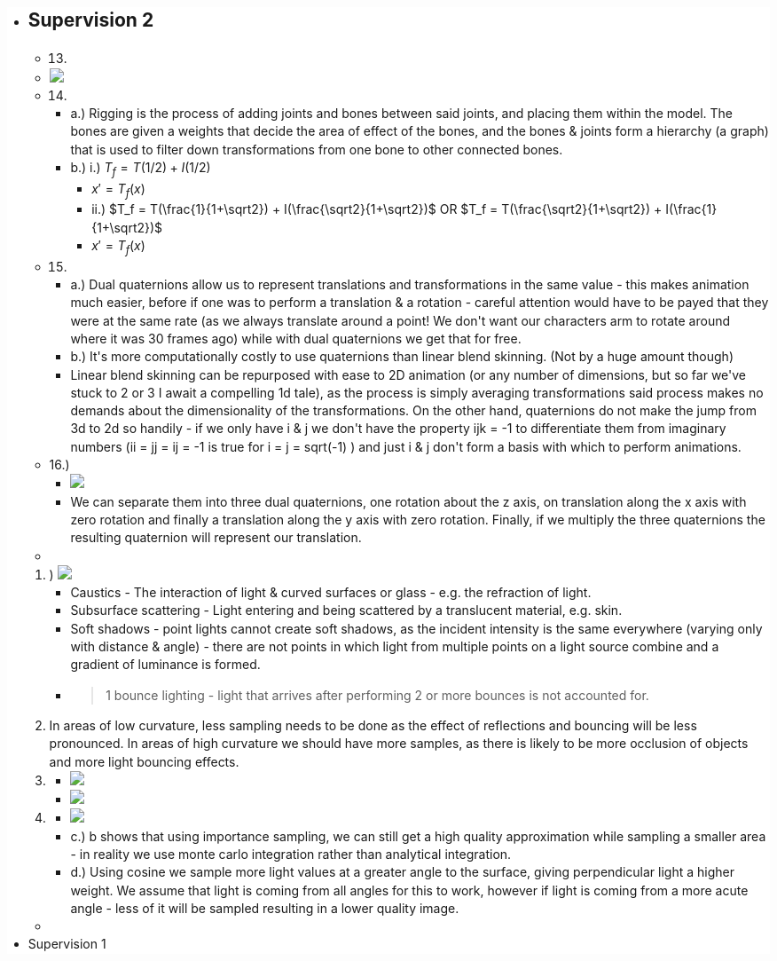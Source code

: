 - Supervision 2
    - 
    - 13. 
    - ![](local://C:/Users/malac/remnote/Malachy_O'Connor/files/17Edkai7g7Fd5qebWHcQ8u-c8mqJ2t8Fs2Ps0S0XNiNz-twUM2aCW9oIReBYPPF2Cto8FtoPALxoC4LxgpSmCdjF9_jYSw8tvh9oxWqE9eDXMeb-25IcpWVuPCf42kkW.png) 
    - 14.  
        - a.) Rigging is the process of adding joints and bones between said joints, and placing them within the model. The bones are given a weights that decide the area of effect of the bones, and the bones & joints form a hierarchy (a graph) that is used to filter down transformations from one bone to other connected bones. 
        - b.) i.) $T_f = T(1/2) + I (1/2)$ 
            - $x' = T_f(x)$ 
            - ii.) $T_f = T(\frac{1}{1+\sqrt2}) + I(\frac{\sqrt2}{1+\sqrt2})$  OR $T_f = T(\frac{\sqrt2}{1+\sqrt2}) + I(\frac{1}{1+\sqrt2})$ 
            - $x ' = T_f(x)$ 
    - 15.
        - a.) Dual quaternions allow us to represent translations and transformations in the same value - this makes animation much easier, before if one was to perform a translation & a rotation - careful attention would have to be payed that they were at the same rate (as we always translate around a point! We don't want our characters arm to rotate around where it was 30 frames ago) while with dual quaternions we get that for free.
        - b.) It's more computationally costly to use quaternions than linear blend skinning. (Not by a huge amount though)
        - Linear blend skinning can be repurposed with ease to 2D animation (or any number of dimensions, but so far we've stuck to 2 or 3 I await a compelling 1d tale), as the process is simply averaging transformations said process makes no demands about the dimensionality of the transformations. On the other hand, quaternions do not make the jump from 3d to 2d so handily - if we only have i & j we don't have the property ijk = -1 to differentiate them from imaginary numbers (ii = jj = ij = -1 is true for i = j = sqrt(-1) ) and just  i & j don't form a basis with which to perform animations.
    - 16.)
        - ![](local://C:/Users/malac/remnote/Malachy_O'Connor/files/Mq6Ih2CBkUzLCkQyVPcARUSPbWA6pB8Tx2ap3czxbNB39-2BElzVEn-sQqUY2Abm2zJV7mPGLGoUryKQhjmg7CdBsroRlPL1VLb3dvK0cJ0XTQPVHHQzjVrJs84SUWmx.png) 
        - We can separate them into three dual quaternions, one rotation about the z axis, on translation along the x axis with zero rotation and finally a translation along the y axis with zero rotation. Finally, if we multiply the three quaternions the resulting quaternion will represent our translation.
    - 
    1. ) ![](local://C:/Users/malac/remnote/Malachy_O'Connor/files/w07UOHSZFJMNCuTGrCebgQaTJV7bJwcW8lc7f3lkThFZ9tvE24CUQy14UjfmU-vqgixnNwzUYgd2Rk0h58wPwTalUJxfvxAYa-hLaoGcvdfSxOvGQumLsnyiGlJaLG2H.png) 
        - Caustics - The interaction of light & curved surfaces or glass - e.g. the refraction of light. 
        - Subsurface scattering - Light entering and being scattered by a translucent material, e.g. skin.
        - Soft shadows - point lights cannot create soft shadows, as the incident intensity is the same everywhere (varying only with distance & angle) - there are not points in which light from multiple  points on a light source combine and a gradient of luminance is formed. 
        - >1 bounce lighting - light that arrives after performing 2 or more bounces is not accounted for. 
    2. In areas of low curvature, less sampling needs to be done as the effect of reflections and bouncing will be less pronounced. In areas of high curvature we should have more samples, as there is likely to be more occlusion of objects and more light bouncing effects.  
    3. 
        - ![](local://C:/Users/malac/remnote/Malachy_O'Connor/files/13sI92Gd6ULRrF3ccPF88UmC8s1hGEqwULrVuPoak71HfJUjMn6D7XHAlHHjXgdk90XoI3P1xnGUd_2N5jAE4Qz3klTtLoto7vfoBu1AmZQgqY7GT9wmxvjcHZjkdki5.png) 
        - ![](local://C:/Users/malac/remnote/Malachy_O'Connor/files/OezAp8d-MEVVCvNOfirN596uGuWLFVCq-Qg469KNo8-qjZs-dQBnLijynE-hDCBtH4-veMjI8wafwqHl1ulMM-65UFO81bz-DlRNfgguqThRLWfV3Lr4-kethFFQ5BPk.png) 
    4. 
        - ![](local://C:/Users/malac/remnote/Malachy_O'Connor/files/wLzNg5gjNt3K68OaClfqbigNmPNV1-RdDY6KrQ0XOSSVr9m1HtRmrghguA5E7wOKx0SqNXOkot5n8MkJCmMEbVvta_N6SoFV-nYRTXAFJ-djLIY9CqYjYROLcXJlLSc6.png) 
        - c.) b shows that using importance sampling, we can still get a high quality approximation while sampling a smaller area - in reality we use monte carlo integration rather than analytical integration. 
        - d.) Using cosine we sample more light values at a greater angle to the surface, giving perpendicular light a higher weight. We assume that light is coming from all angles for this to work, however if light is coming from a more acute angle - less of it will be sampled resulting in a lower quality image.
    - 
- Supervision 1